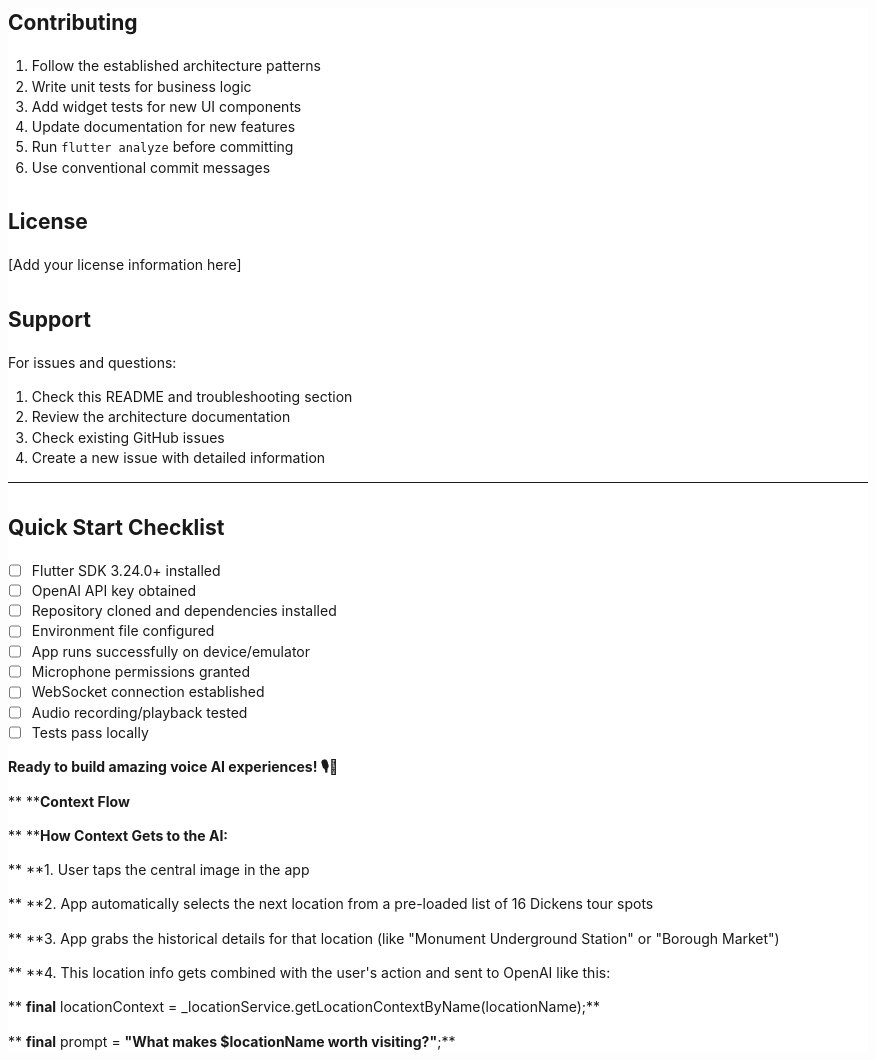 ## Contributing

1. Follow the established architecture patterns
2. Write unit tests for business logic
3. Add widget tests for new UI components
4. Update documentation for new features
5. Run `flutter analyze` before committing
6. Use conventional commit messages

## License

[Add your license information here]

## Support

For issues and questions:

1. Check this README and troubleshooting section
2. Review the architecture documentation
3. Check existing GitHub issues
4. Create a new issue with detailed information

---

## Quick Start Checklist

- [ ] Flutter SDK 3.24.0+ installed
- [ ] OpenAI API key obtained
- [ ] Repository cloned and dependencies installed
- [ ] Environment file configured
- [ ] App runs successfully on device/emulator
- [ ] Microphone permissions granted
- [ ] WebSocket connection established
- [ ] Audio recording/playback tested
- [ ] Tests pass locally

**Ready to build amazing voice AI experiences! 🎙️🤖**

** ****Context Flow**

**  ****How Context Gets to the AI:**

**  **1. User taps the central image in the app

**  **2. App automatically selects the next location from a pre-loaded list of 16 Dickens tour spots

**  **3. App grabs the historical details for that location (like "Monument Underground Station" or "Borough Market")

**  **4. This location info gets combined with the user's action and sent to OpenAI like this:

**  **final** locationContext = _locationService.getLocationContextByName(locationName);**

**  **final** prompt = **"What makes $locationName worth visiting?"**;**
